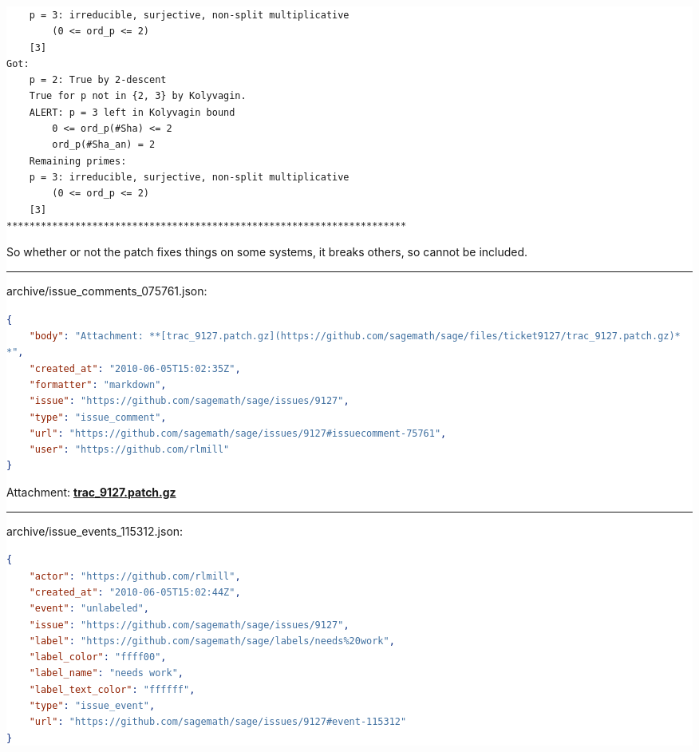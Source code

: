 ```
    p = 3: irreducible, surjective, non-split multiplicative
        (0 <= ord_p <= 2)
    [3]
Got:
    p = 2: True by 2-descent
    True for p not in {2, 3} by Kolyvagin.
    ALERT: p = 3 left in Kolyvagin bound
        0 <= ord_p(#Sha) <= 2
        ord_p(#Sha_an) = 2
    Remaining primes:
    p = 3: irreducible, surjective, non-split multiplicative
        (0 <= ord_p <= 2)
    [3]
**********************************************************************
```

So whether or not the patch fixes things on some systems, it breaks others, so cannot be included.



---

archive/issue_comments_075761.json:
```json
{
    "body": "Attachment: **[trac_9127.patch.gz](https://github.com/sagemath/sage/files/ticket9127/trac_9127.patch.gz)**",
    "created_at": "2010-06-05T15:02:35Z",
    "formatter": "markdown",
    "issue": "https://github.com/sagemath/sage/issues/9127",
    "type": "issue_comment",
    "url": "https://github.com/sagemath/sage/issues/9127#issuecomment-75761",
    "user": "https://github.com/rlmill"
}
```

Attachment: **[trac_9127.patch.gz](https://github.com/sagemath/sage/files/ticket9127/trac_9127.patch.gz)**



---

archive/issue_events_115312.json:
```json
{
    "actor": "https://github.com/rlmill",
    "created_at": "2010-06-05T15:02:44Z",
    "event": "unlabeled",
    "issue": "https://github.com/sagemath/sage/issues/9127",
    "label": "https://github.com/sagemath/sage/labels/needs%20work",
    "label_color": "ffff00",
    "label_name": "needs work",
    "label_text_color": "ffffff",
    "type": "issue_event",
    "url": "https://github.com/sagemath/sage/issues/9127#event-115312"
}
```
